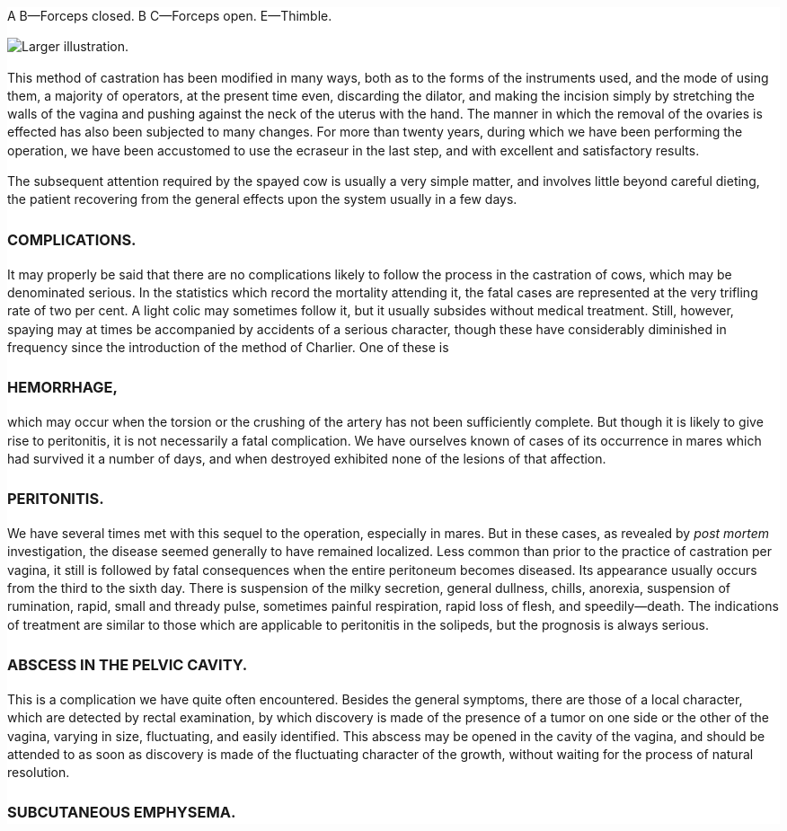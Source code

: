 A B—Forceps closed. B C—Forceps open. E—Thimble.

![Larger illustration](images/illo127lg.jpg).

This method of castration has been modified in many ways, both as to the forms of the instruments used, and the mode of using them, a majority of operators, at the present time even, discarding the dilator, and making the incision simply by stretching the walls of the vagina and pushing against the neck of the uterus with the hand. The manner in which the removal of the ovaries is effected has also been subjected to many changes. For more than twenty years, during which we have been performing the operation, we have been accustomed to use the ecraseur in the last step, and with excellent and satisfactory results.

The subsequent attention required by the spayed cow is usually a very simple matter, and involves little beyond careful dieting, the patient recovering from the general effects upon the system usually in a few days.

### COMPLICATIONS.

It may properly be said that there are no complications likely to follow the process in the castration of cows, which may be denominated serious. In the statistics which record the mortality attending it, the fatal cases are represented at the very trifling rate of two per cent. A light colic may sometimes follow it, but it usually subsides without medical treatment. Still, however, spaying may at times be accompanied by accidents of a serious character,  though these have considerably diminished in frequency since the introduction of the method of Charlier. One of these is

### HEMORRHAGE,

which may occur when the torsion or the crushing of the artery has not been sufficiently complete. But though it is likely to give rise to peritonitis, it is not necessarily a fatal complication. We have ourselves known of cases of its occurrence in mares which had survived it a number of days, and when destroyed exhibited none of the lesions of that affection.

### PERITONITIS.

We have several times met with this sequel to the operation, especially in mares. But in these cases, as revealed by _post mortem_ investigation, the disease seemed generally to have remained localized. Less common than prior to the practice of castration per vagina, it still is followed by fatal consequences when the entire peritoneum becomes diseased. Its appearance usually occurs from the third to the sixth day. There is suspension of the milky secretion, general dullness, chills, anorexia, suspension of rumination, rapid, small and thready pulse, sometimes painful respiration, rapid loss of flesh, and speedily—death. The indications of treatment are similar to those which are applicable to peritonitis in the solipeds, but the prognosis is always serious.

### ABSCESS IN THE PELVIC CAVITY.

This is a complication we have quite often encountered. Besides the general symptoms, there  are those of a local character, which are detected by rectal examination, by which discovery is made of the presence of a tumor on one side or the other of the vagina, varying in size, fluctuating, and easily identified. This abscess may be opened in the cavity of the vagina, and should be attended to as soon as discovery is made of the fluctuating character of the growth, without waiting for the process of natural resolution.

### SUBCUTANEOUS EMPHYSEMA.
